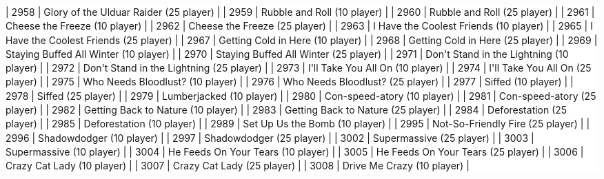 | 2958 | Glory of the Ulduar Raider (25 player)                                         |
| 2959 | Rubble and Roll (10 player)                                                    |
| 2960 | Rubble and Roll (25 player)                                                    |
| 2961 | Cheese the Freeze (10 player)                                                  |
| 2962 | Cheese the Freeze (25 player)                                                  |
| 2963 | I Have the Coolest Friends (10 player)                                         |
| 2965 | I Have the Coolest Friends (25 player)                                         |
| 2967 | Getting Cold in Here (10 player)                                               |
| 2968 | Getting Cold in Here (25 player)                                               |
| 2969 | Staying Buffed All Winter (10 player)                                          |
| 2970 | Staying Buffed All Winter (25 player)                                          |
| 2971 | Don't Stand in the Lightning (10 player)                                       |
| 2972 | Don't Stand in the Lightning (25 player)                                       |
| 2973 | I'll Take You All On (10 player)                                               |
| 2974 | I'll Take You All On (25 player)                                               |
| 2975 | Who Needs Bloodlust? (10 player)                                               |
| 2976 | Who Needs Bloodlust? (25 player)                                               |
| 2977 | Siffed (10 player)                                                             |
| 2978 | Siffed (25 player)                                                             |
| 2979 | Lumberjacked (10 player)                                                       |
| 2980 | Con-speed-atory (10 player)                                                    |
| 2981 | Con-speed-atory (25 player)                                                    |
| 2982 | Getting Back to Nature (10 player)                                             |
| 2983 | Getting Back to Nature (25 player)                                             |
| 2984 | Deforestation (25 player)                                                      |
| 2985 | Deforestation (10 player)                                                      |
| 2989 | Set Up Us the Bomb (10 player)                                                 |
| 2995 | Not-So-Friendly Fire (25 player)                                               |
| 2996 | Shadowdodger (10 player)                                                       |
| 2997 | Shadowdodger (25 player)                                                       |
| 3002 | Supermassive (25 player)                                                       |
| 3003 | Supermassive (10 player)                                                       |
| 3004 | He Feeds On Your Tears (10 player)                                             |
| 3005 | He Feeds On Your Tears (25 player)                                             |
| 3006 | Crazy Cat Lady (10 player)                                                     |
| 3007 | Crazy Cat Lady (25 player)                                                     |
| 3008 | Drive Me Crazy (10 player)                                                     |